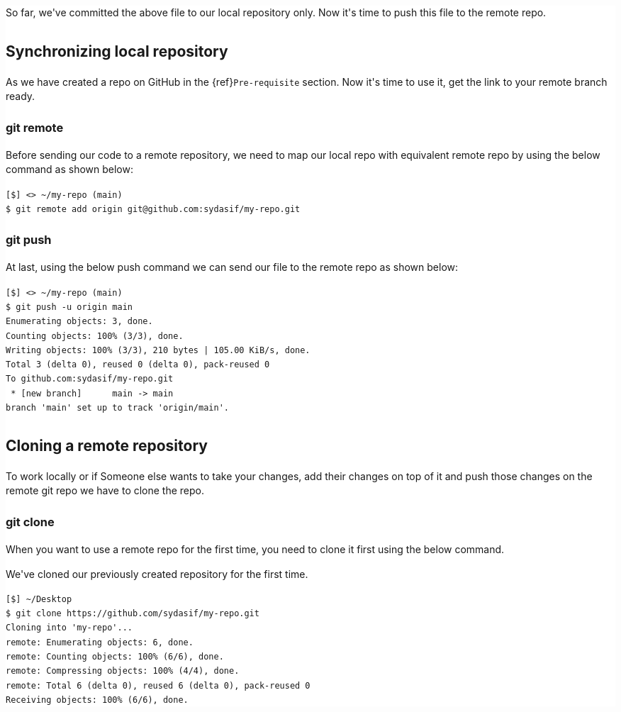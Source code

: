 So far, we've committed the above file to our local repository only. Now it's time to push this file to the remote repo.

## Synchronizing local repository

As we have created a repo on GitHub in the {ref}`Pre-requisite` section. Now it's time to use it, get the link to your remote branch ready.

### git remote

Before sending our code to a remote repository, we need to map our local repo with equivalent remote repo by using the below command as shown below:

```console
[$] <> ~/my-repo (main)
$ git remote add origin git@github.com:sydasif/my-repo.git
```

### git push

At last, using the below push command we can send our file to the remote repo as shown below:

```console
[$] <> ~/my-repo (main)
$ git push -u origin main
Enumerating objects: 3, done.
Counting objects: 100% (3/3), done.
Writing objects: 100% (3/3), 210 bytes | 105.00 KiB/s, done.
Total 3 (delta 0), reused 0 (delta 0), pack-reused 0
To github.com:sydasif/my-repo.git
 * [new branch]      main -> main
branch 'main' set up to track 'origin/main'.
```

## Cloning a remote repository

To work locally or if Someone else wants to take your changes, add their changes on top of it and push those changes on the remote git repo we have to clone the repo.

### git clone

When you want to use a remote repo for the first time, you need to clone it first using the below command.

We've cloned our previously created repository for the first time.

```console
[$] ~/Desktop
$ git clone https://github.com/sydasif/my-repo.git
Cloning into 'my-repo'...
remote: Enumerating objects: 6, done.
remote: Counting objects: 100% (6/6), done.
remote: Compressing objects: 100% (4/4), done.
remote: Total 6 (delta 0), reused 6 (delta 0), pack-reused 0
Receiving objects: 100% (6/6), done.
```
